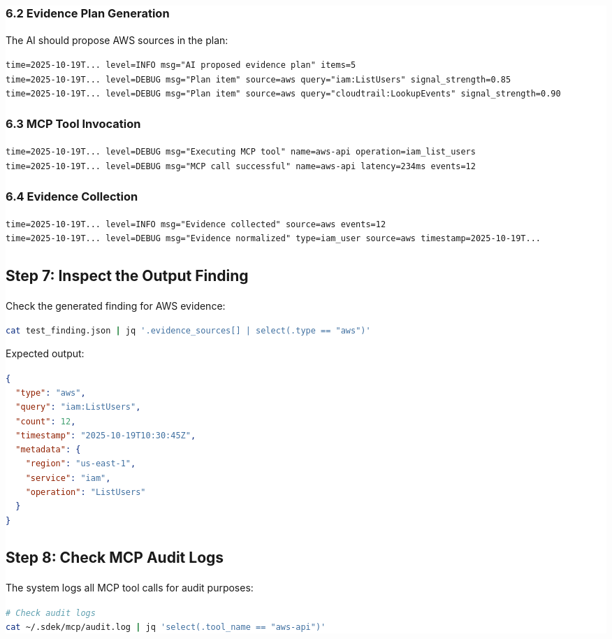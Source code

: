 ### 6.2 Evidence Plan Generation
The AI should propose AWS sources in the plan:
```
time=2025-10-19T... level=INFO msg="AI proposed evidence plan" items=5
time=2025-10-19T... level=DEBUG msg="Plan item" source=aws query="iam:ListUsers" signal_strength=0.85
time=2025-10-19T... level=DEBUG msg="Plan item" source=aws query="cloudtrail:LookupEvents" signal_strength=0.90
```

### 6.3 MCP Tool Invocation
```
time=2025-10-19T... level=DEBUG msg="Executing MCP tool" name=aws-api operation=iam_list_users
time=2025-10-19T... level=DEBUG msg="MCP call successful" name=aws-api latency=234ms events=12
```

### 6.4 Evidence Collection
```
time=2025-10-19T... level=INFO msg="Evidence collected" source=aws events=12
time=2025-10-19T... level=DEBUG msg="Evidence normalized" type=iam_user source=aws timestamp=2025-10-19T...
```

## Step 7: Inspect the Output Finding

Check the generated finding for AWS evidence:

```bash
cat test_finding.json | jq '.evidence_sources[] | select(.type == "aws")'
```

Expected output:
```json
{
  "type": "aws",
  "query": "iam:ListUsers",
  "count": 12,
  "timestamp": "2025-10-19T10:30:45Z",
  "metadata": {
    "region": "us-east-1",
    "service": "iam",
    "operation": "ListUsers"
  }
}
```

## Step 8: Check MCP Audit Logs

The system logs all MCP tool calls for audit purposes:

```bash
# Check audit logs
cat ~/.sdek/mcp/audit.log | jq 'select(.tool_name == "aws-api")'
```
